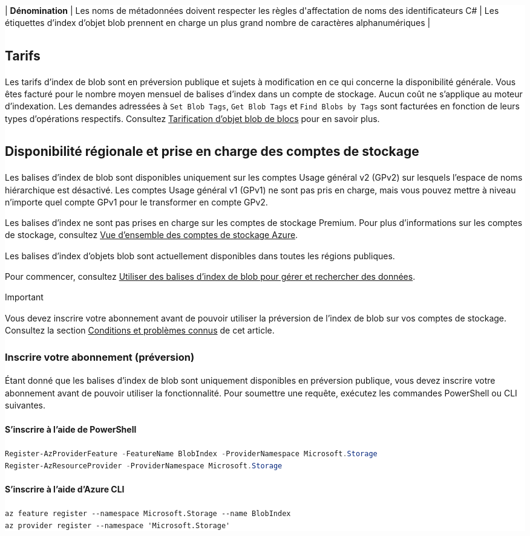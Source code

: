 | **Dénomination** | Les noms de métadonnées doivent respecter les règles d'affectation de noms des identificateurs C# | Les étiquettes d’index d’objet blob prennent en charge un plus grand nombre de caractères alphanumériques |

## <a name="pricing"></a>Tarifs

Les tarifs d’index de blob sont en préversion publique et sujets à modification en ce qui concerne la disponibilité générale. Vous êtes facturé pour le nombre moyen mensuel de balises d’index dans un compte de stockage. Aucun coût ne s’applique au moteur d’indexation. Les demandes adressées à `Set Blob Tags`, `Get Blob Tags` et `Find Blobs by Tags` sont facturées en fonction de leurs types d’opérations respectifs. Consultez [Tarification d’objet blob de blocs](https://azure.microsoft.com/pricing/details/storage/blobs/) pour en savoir plus.

## <a name="regional-availability-and-storage-account-support"></a>Disponibilité régionale et prise en charge des comptes de stockage

Les balises d’index de blob sont disponibles uniquement sur les comptes Usage général v2 (GPv2) sur lesquels l’espace de noms hiérarchique est désactivé. Les comptes Usage général v1 (GPv1) ne sont pas pris en charge, mais vous pouvez mettre à niveau n’importe quel compte GPv1 pour le transformer en compte GPv2.

Les balises d’index ne sont pas prises en charge sur les comptes de stockage Premium. Pour plus d’informations sur les comptes de stockage, consultez [Vue d’ensemble des comptes de stockage Azure](../common/storage-account-overview.md).

Les balises d’index d’objets blob sont actuellement disponibles dans toutes les régions publiques.

Pour commencer, consultez [Utiliser des balises d’index de blob pour gérer et rechercher des données](storage-blob-index-how-to.md).

> [!IMPORTANT]
> Vous devez inscrire votre abonnement avant de pouvoir utiliser la préversion de l’index de blob sur vos comptes de stockage. Consultez la section [Conditions et problèmes connus](#conditions-and-known-issues) de cet article.

### <a name="register-your-subscription-preview"></a>Inscrire votre abonnement (préversion)

Étant donné que les balises d’index de blob sont uniquement disponibles en préversion publique, vous devez inscrire votre abonnement avant de pouvoir utiliser la fonctionnalité. Pour soumettre une requête, exécutez les commandes PowerShell ou CLI suivantes.

#### <a name="register-by-using-powershell"></a>S’inscrire à l’aide de PowerShell

```powershell
Register-AzProviderFeature -FeatureName BlobIndex -ProviderNamespace Microsoft.Storage
Register-AzResourceProvider -ProviderNamespace Microsoft.Storage
```

#### <a name="register-by-using-azure-cli"></a>S’inscrire à l’aide d’Azure CLI

```azurecli
az feature register --namespace Microsoft.Storage --name BlobIndex
az provider register --namespace 'Microsoft.Storage'
```
